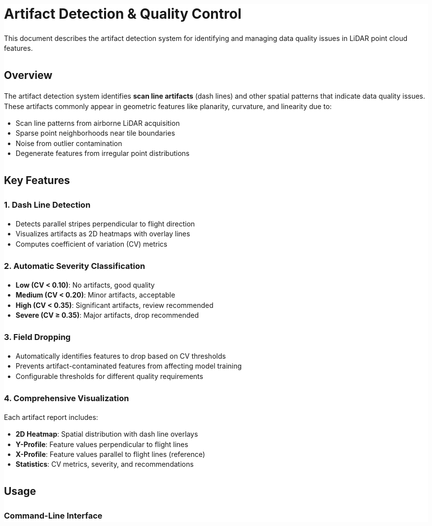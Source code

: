 # Artifact Detection & Quality Control

This document describes the artifact detection system for identifying and managing data quality issues in LiDAR point cloud features.

## Overview

The artifact detection system identifies **scan line artifacts** (dash lines) and other spatial patterns that indicate data quality issues. These artifacts commonly appear in geometric features like planarity, curvature, and linearity due to:

- Scan line patterns from airborne LiDAR acquisition
- Sparse point neighborhoods near tile boundaries
- Noise from outlier contamination
- Degenerate features from irregular point distributions

## Key Features

### 1. **Dash Line Detection**

- Detects parallel stripes perpendicular to flight direction
- Visualizes artifacts as 2D heatmaps with overlay lines
- Computes coefficient of variation (CV) metrics

### 2. **Automatic Severity Classification**

- **Low (CV < 0.10)**: No artifacts, good quality
- **Medium (CV < 0.20)**: Minor artifacts, acceptable
- **High (CV < 0.35)**: Significant artifacts, review recommended
- **Severe (CV ≥ 0.35)**: Major artifacts, drop recommended

### 3. **Field Dropping**

- Automatically identifies features to drop based on CV thresholds
- Prevents artifact-contaminated features from affecting model training
- Configurable thresholds for different quality requirements

### 4. **Comprehensive Visualization**

Each artifact report includes:

- **2D Heatmap**: Spatial distribution with dash line overlays
- **Y-Profile**: Feature values perpendicular to flight lines
- **X-Profile**: Feature values parallel to flight lines (reference)
- **Statistics**: CV metrics, severity, and recommendations

## Usage

### Command-Line Interface
